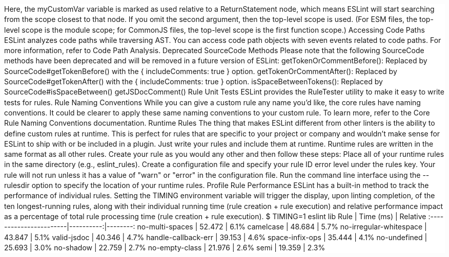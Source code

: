















Here, the myCustomVar variable is marked as used relative to a ReturnStatement node, which means ESLint will start searching from the scope closest to that node. If you omit the second argument, then the top-level scope is used. (For ESM files, the top-level scope is the module scope; for CommonJS files, the top-level scope is the first function scope.)
Accessing Code Paths
ESLint analyzes code paths while traversing AST. You can access code path objects with seven events related to code paths. For more information, refer to Code Path Analysis.
Deprecated SourceCode Methods
Please note that the following SourceCode methods have been deprecated and will be removed in a future version of ESLint:
getTokenOrCommentBefore(): Replaced by SourceCode#getTokenBefore() with the { includeComments: true } option.
getTokenOrCommentAfter(): Replaced by SourceCode#getTokenAfter() with the { includeComments: true } option.
isSpaceBetweenTokens(): Replaced by SourceCode#isSpaceBetween()
getJSDocComment()
Rule Unit Tests
ESLint provides the RuleTester utility to make it easy to write tests for rules.
Rule Naming Conventions
While you can give a custom rule any name you’d like, the core rules have naming conventions. It could be clearer to apply these same naming conventions to your custom rule. To learn more, refer to the Core Rule Naming Conventions documentation.
Runtime Rules
The thing that makes ESLint different from other linters is the ability to define custom rules at runtime. This is perfect for rules that are specific to your project or company and wouldn’t make sense for ESLint to ship with or be included in a plugin. Just write your rules and include them at runtime.
Runtime rules are written in the same format as all other rules. Create your rule as you would any other and then follow these steps:
Place all of your runtime rules in the same directory (e.g., eslint_rules).
Create a configuration file and specify your rule ID error level under the rules key. Your rule will not run unless it has a value of "warn" or "error" in the configuration file.
Run the command line interface using the --rulesdir option to specify the location of your runtime rules.
Profile Rule Performance
ESLint has a built-in method to track the performance of individual rules. Setting the TIMING environment variable will trigger the display, upon linting completion, of the ten longest-running rules, along with their individual running time (rule creation + rule execution) and relative performance impact as a percentage of total rule processing time (rule creation + rule execution).
$ TIMING=1 eslint lib
Rule                    | Time (ms) | Relative
:-----------------------|----------:|--------:
no-multi-spaces         |    52.472 |     6.1%
camelcase               |    48.684 |     5.7%
no-irregular-whitespace |    43.847 |     5.1%
valid-jsdoc             |    40.346 |     4.7%
handle-callback-err     |    39.153 |     4.6%
space-infix-ops         |    35.444 |     4.1%
no-undefined            |    25.693 |     3.0%
no-shadow               |    22.759 |     2.7%
no-empty-class          |    21.976 |     2.6%
semi                    |    19.359 |     2.3%

